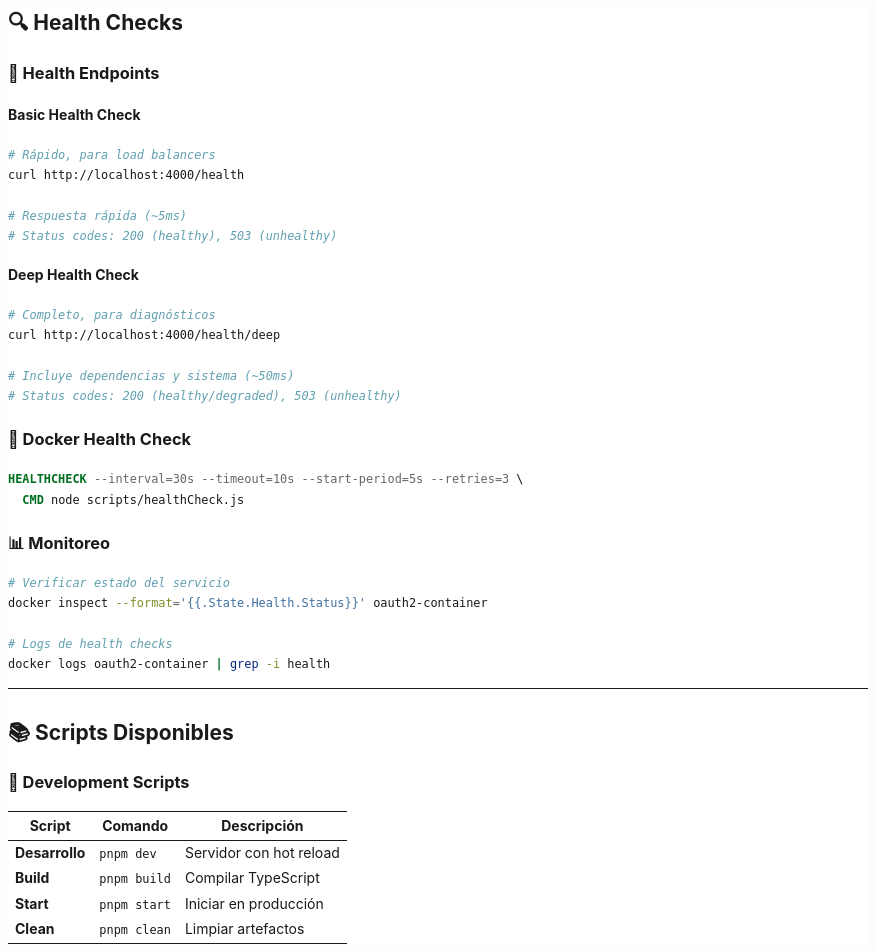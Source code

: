 
## 🔍 Health Checks

### 🏥 Health Endpoints

#### Basic Health Check

```bash
# Rápido, para load balancers
curl http://localhost:4000/health

# Respuesta rápida (~5ms)
# Status codes: 200 (healthy), 503 (unhealthy)
```

#### Deep Health Check

```bash
# Completo, para diagnósticos
curl http://localhost:4000/health/deep

# Incluye dependencias y sistema (~50ms)
# Status codes: 200 (healthy/degraded), 503 (unhealthy)
```

### 🐳 Docker Health Check

```dockerfile
HEALTHCHECK --interval=30s --timeout=10s --start-period=5s --retries=3 \
  CMD node scripts/healthCheck.js
```

### 📊 Monitoreo

```bash
# Verificar estado del servicio
docker inspect --format='{{.State.Health.Status}}' oauth2-container

# Logs de health checks
docker logs oauth2-container | grep -i health
```

---

## 📚 Scripts Disponibles

### 🔧 Development Scripts

| Script         | Comando      | Descripción             |
| -------------- | ------------ | ----------------------- |
| **Desarrollo** | `pnpm dev`   | Servidor con hot reload |
| **Build**      | `pnpm build` | Compilar TypeScript     |
| **Start**      | `pnpm start` | Iniciar en producción   |
| **Clean**      | `pnpm clean` | Limpiar artefactos      |
